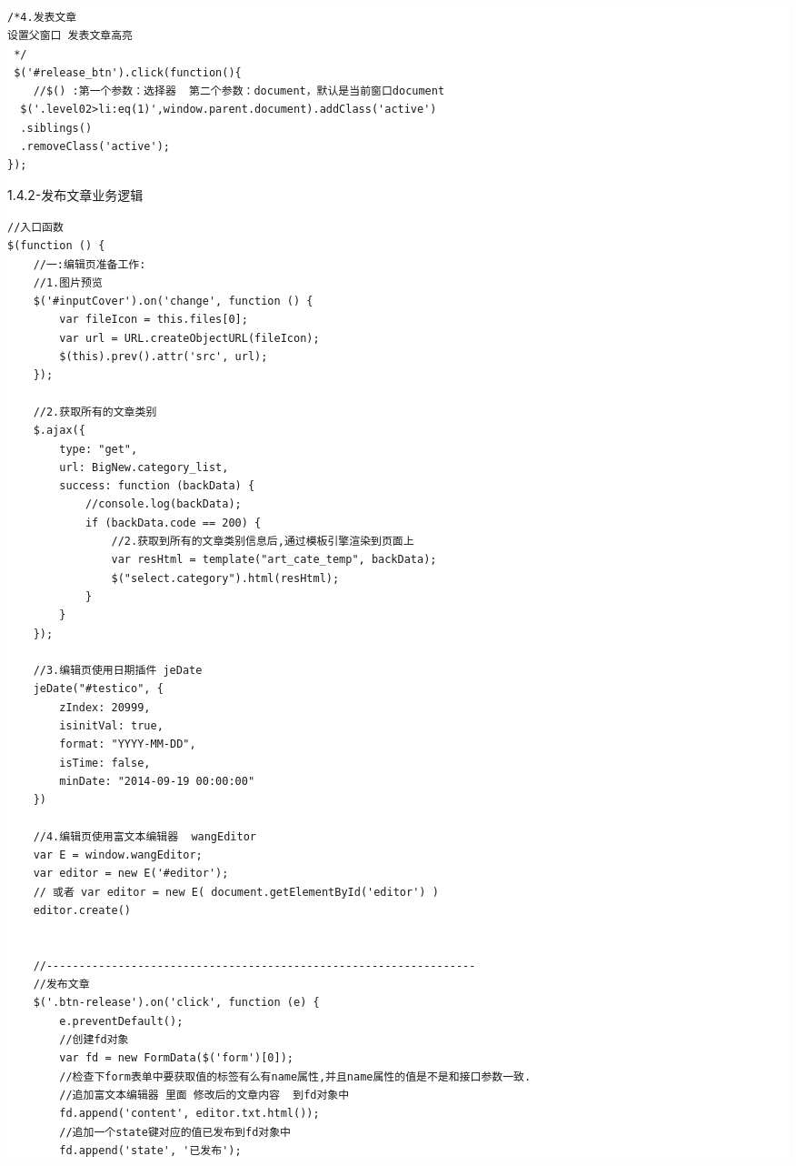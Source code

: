 
    /*4.发表文章
    设置父窗口 发表文章高亮
     */
     $('#release_btn').click(function(){
        //$() :第一个参数：选择器  第二个参数：document，默认是当前窗口document
      $('.level02>li:eq(1)',window.parent.document).addClass('active')
      .siblings()
      .removeClass('active');
    });



1.4.2-发布文章业务逻辑

    //入口函数
    $(function () {
        //一:编辑页准备工作:
        //1.图片预览
        $('#inputCover').on('change', function () {
            var fileIcon = this.files[0];
            var url = URL.createObjectURL(fileIcon);
            $(this).prev().attr('src', url);
        });
    
        //2.获取所有的文章类别
        $.ajax({
            type: "get",
            url: BigNew.category_list,
            success: function (backData) {
                //console.log(backData);
                if (backData.code == 200) {
                    //2.获取到所有的文章类别信息后,通过模板引擎渲染到页面上
                    var resHtml = template("art_cate_temp", backData);
                    $("select.category").html(resHtml);
                }
            }
        });
    
        //3.编辑页使用日期插件 jeDate
        jeDate("#testico", {
            zIndex: 20999,
            isinitVal: true,
            format: "YYYY-MM-DD",
            isTime: false,
            minDate: "2014-09-19 00:00:00"
        })
    
        //4.编辑页使用富文本编辑器  wangEditor
        var E = window.wangEditor;
        var editor = new E('#editor');
        // 或者 var editor = new E( document.getElementById('editor') )
        editor.create()
    
    
        //------------------------------------------------------------------
        //发布文章
        $('.btn-release').on('click', function (e) {
            e.preventDefault();
            //创建fd对象
            var fd = new FormData($('form')[0]);
            //检查下form表单中要获取值的标签有么有name属性,并且name属性的值是不是和接口参数一致.
            //追加富文本编辑器 里面 修改后的文章内容  到fd对象中
            fd.append('content', editor.txt.html());
            //追加一个state键对应的值已发布到fd对象中
            fd.append('state', '已发布');
            